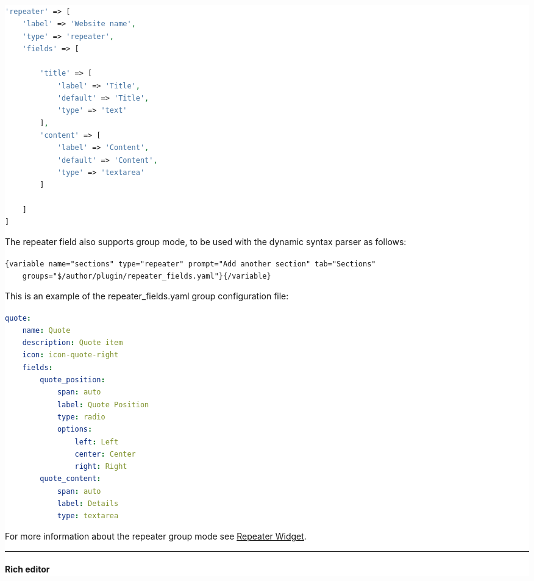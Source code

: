 ```php
'repeater' => [
    'label' => 'Website name',
    'type' => 'repeater',
    'fields' => [

        'title' => [
            'label' => 'Title',
            'default' => 'Title',
            'type' => 'text'
        ],
        'content' => [
            'label' => 'Content',
            'default' => 'Content',
            'type' => 'textarea'
        ]

    ]
]
```

The repeater field also supports group mode, to be used with the dynamic syntax parser as follows:

    {variable name="sections" type="repeater" prompt="Add another section" tab="Sections"
        groups="$/author/plugin/repeater_fields.yaml"}{/variable}

This is an example of the repeater_fields.yaml group configuration file:

```yaml
quote:
    name: Quote
    description: Quote item
    icon: icon-quote-right
    fields:
        quote_position:
            span: auto
            label: Quote Position
            type: radio
            options:
                left: Left
                center: Center
                right: Right
        quote_content:
            span: auto
            label: Details
            type: textarea
```

For more information about the repeater group mode see [Repeater Widget](../backend/forms#widget-repeater).

<hr>

#### Rich editor
